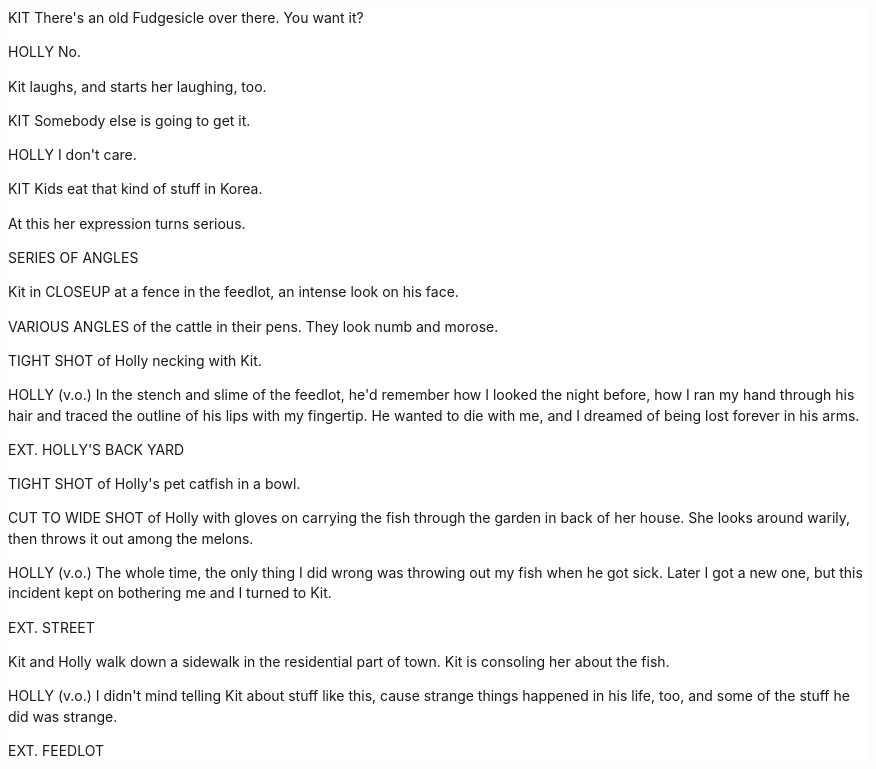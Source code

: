 KIT
There's an old Fudgesicle over there. You want it?

HOLLY
No.

Kit laughs, and starts her laughing, too. 

KIT
Somebody else is going to get it.

HOLLY
I don't care.

KIT
Kids eat that kind of stuff in Korea.

At this her expression turns serious. 

SERIES OF ANGLES 

Kit in CLOSEUP at a fence in the feedlot, an intense look on his 
face. 

VARIOUS ANGLES of the cattle in their pens. They look numb and 
morose. 

TIGHT SHOT of Holly necking with Kit. 

HOLLY (v.o.)
In the stench and slime of the feedlot, he'd remember how I 
looked the night before, how I ran my hand through his hair and 
traced the outline of his lips with my fingertip. He wanted to 
die with me, and I dreamed of being lost forever in his arms.

EXT. HOLLY'S BACK YARD 

TIGHT SHOT of Holly's pet catfish in a bowl. 

CUT TO WIDE SHOT of Holly with gloves on carrying the fish 
through the garden in back of her house. She looks around warily, 
then throws it out among the melons. 

HOLLY (v.o.)
The whole time, the only thing I did wrong was throwing out my 
fish when he got sick. Later I got a new one, but this incident 
kept on bothering me and I turned to Kit.

EXT. STREET 

Kit and Holly walk down a sidewalk in the residential part of 
town. Kit is consoling her about the fish. 

HOLLY (v.o.)
I didn't mind telling Kit about stuff like this, cause strange 
things happened in his life, too, and some of the stuff he did 
was strange.

EXT. FEEDLOT 
